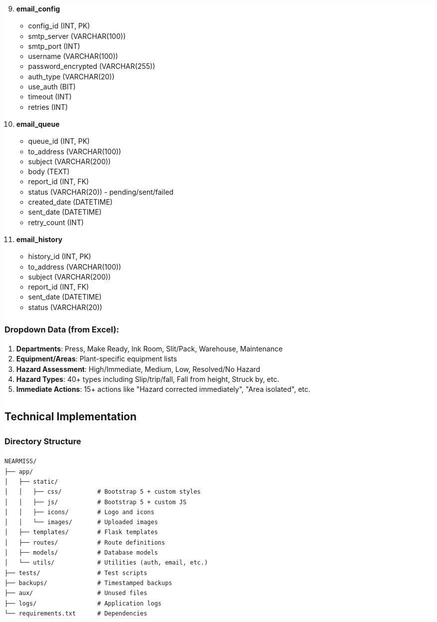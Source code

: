 9. **email_config**
   - config_id (INT, PK)
   - smtp_server (VARCHAR(100))
   - smtp_port (INT)
   - username (VARCHAR(100))
   - password_encrypted (VARCHAR(255))
   - auth_type (VARCHAR(20))
   - use_auth (BIT)
   - timeout (INT)
   - retries (INT)

10. **email_queue**
    - queue_id (INT, PK)
    - to_address (VARCHAR(100))
    - subject (VARCHAR(200))
    - body (TEXT)
    - report_id (INT, FK)
    - status (VARCHAR(20)) - pending/sent/failed
    - created_date (DATETIME)
    - sent_date (DATETIME)
    - retry_count (INT)

11. **email_history**
    - history_id (INT, PK)
    - to_address (VARCHAR(100))
    - subject (VARCHAR(200))
    - report_id (INT, FK)
    - sent_date (DATETIME)
    - status (VARCHAR(20))

### Dropdown Data (from Excel):
1. **Departments**: Press, Make Ready, Ink Room, Slit/Pack, Warehouse, Maintenance
2. **Equipment/Areas**: Plant-specific equipment lists
3. **Hazard Assessment**: High/Immediate, Medium, Low, Resolved/No Hazard
4. **Hazard Types**: 40+ types including Slip/trip/fall, Fall from height, Struck by, etc.
5. **Immediate Actions**: 15+ actions like "Hazard corrected immediately", "Area isolated", etc.

## Technical Implementation

### Directory Structure
```
NEARMISS/
├── app/
│   ├── static/
│   │   ├── css/          # Bootstrap 5 + custom styles
│   │   ├── js/           # Bootstrap 5 + custom JS
│   │   ├── icons/        # Logo and icons
│   │   └── images/       # Uploaded images
│   ├── templates/        # Flask templates
│   ├── routes/           # Route definitions
│   ├── models/           # Database models
│   └── utils/            # Utilities (auth, email, etc.)
├── tests/                # Test scripts
├── backups/              # Timestamped backups
├── aux/                  # Unused files
├── logs/                 # Application logs
└── requirements.txt      # Dependencies
```
